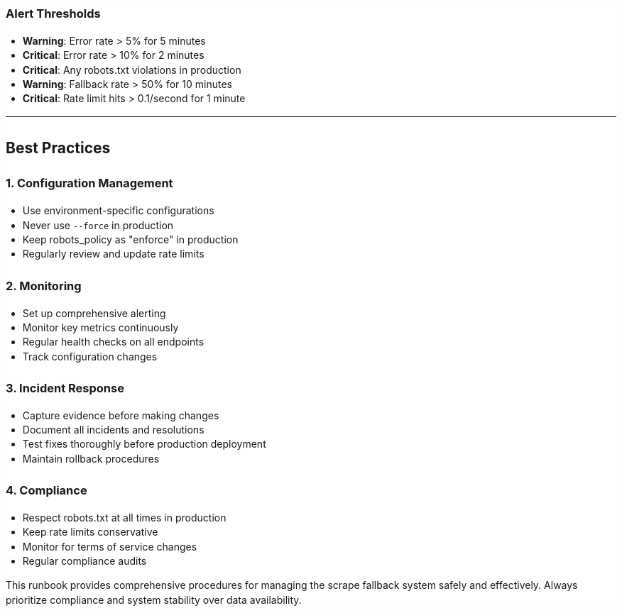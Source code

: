 ### Alert Thresholds

- **Warning**: Error rate > 5% for 5 minutes
- **Critical**: Error rate > 10% for 2 minutes
- **Critical**: Any robots.txt violations in production
- **Warning**: Fallback rate > 50% for 10 minutes
- **Critical**: Rate limit hits > 0.1/second for 1 minute

---

## Best Practices

### 1. Configuration Management
- Use environment-specific configurations
- Never use `--force` in production
- Keep robots_policy as "enforce" in production
- Regularly review and update rate limits

### 2. Monitoring
- Set up comprehensive alerting
- Monitor key metrics continuously
- Regular health checks on all endpoints
- Track configuration changes

### 3. Incident Response
- Capture evidence before making changes
- Document all incidents and resolutions
- Test fixes thoroughly before production deployment
- Maintain rollback procedures

### 4. Compliance
- Respect robots.txt at all times in production
- Keep rate limits conservative
- Monitor for terms of service changes
- Regular compliance audits

This runbook provides comprehensive procedures for managing the scrape fallback system safely and effectively. Always prioritize compliance and system stability over data availability.
